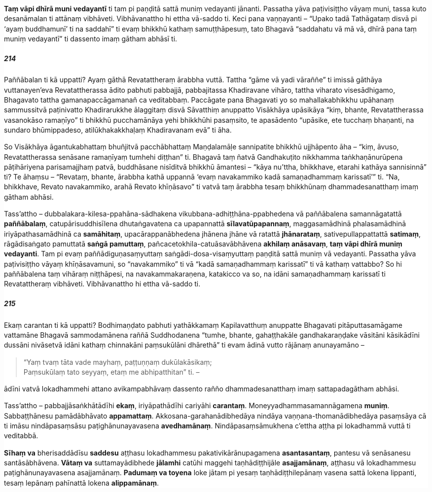 **Taṃ vāpi dhīrā muni vedayantī** ti tam pi paṇḍitā sattā muniṃ vedayanti jānanti. Passatha yāva paṭivisiṭṭho vāyaṃ muni, tassa kuto desanāmalan ti attānaṃ vibhāveti. Vibhāvanattho hi ettha vā-saddo ti. Keci pana vaṇṇayanti – “Upako tadā Tathāgataṃ disvā pi ‘ayaṃ buddhamunī’ ti na saddahī” ti evaṃ bhikkhū kathaṃ samuṭṭhāpesuṃ, tato Bhagavā “saddahatu vā mā vā, dhīrā pana taṃ muniṃ vedayantī” ti dassento imaṃ gātham abhāsī ti.

##### 214

Paññābalan ti kā uppatti? Ayaṃ gāthā Revatattheraṃ ārabbha vuttā. Tattha “gāme vā yadi vāraññe” ti imissā gāthāya vuttanayen’eva Revatattherassa ādito pabhuti pabbajjā, pabbajitassa Khadiravane vihāro, tattha viharato visesādhigamo, Bhagavato tattha gamanapaccāgamanañ ca veditabbaṃ. Paccāgate pana Bhagavati yo so mahallakabhikkhu upāhanaṃ sammussitvā paṭinivatto Khadirarukkhe ālaggitaṃ disvā Sāvatthiṃ anuppatto Visākhāya upāsikāya “kiṃ, bhante, Revatattherassa vasanokāso ramaṇīyo” ti bhikkhū pucchamānāya yehi bhikkhūhi pasaṃsito, te apasādento “upāsike, ete tucchaṃ bhaṇanti, na sundaro bhūmippadeso, atilūkhakakkhaḷaṃ Khadiravanam evā” ti āha.

So Visākhāya āgantukabhattaṃ bhuñjitvā pacchābhattaṃ Maṇḍalamāḷe sannipatite bhikkhū ujjhāpento āha – “kiṃ, āvuso, Revatattherassa senāsane ramaṇīyaṃ tumhehi diṭṭhan” ti. Bhagavā taṃ ñatvā Gandhakuṭito nikkhamma taṅkhaṇānurūpena pāṭihāriyena parisamajjhaṃ patvā, buddhāsane nisīditvā bhikkhū āmantesi – “kāya nu’ttha, bhikkhave, etarahi kathāya sannisinnā” ti? Te āhaṃsu – “Revataṃ, bhante, ārabbha kathā uppannā ‘evaṃ navakammiko kadā samaṇadhammaṃ karissatī’” ti. “Na, bhikkhave, Revato navakammiko, arahā Revato khīṇāsavo” ti vatvā taṃ ārabbha tesaṃ bhikkhūnaṃ dhammadesanatthaṃ imaṃ gātham abhāsi.

Tass’attho – dubbalakara-kilesa-ppahāna-sādhakena vikubbana-adhiṭṭhāna-ppabhedena vā paññābalena samannāgatattā **paññābalaṃ**, catupārisuddhisīlena dhutaṅgavatena ca upapannattā **sīlavatūpapannaṃ**, maggasamādhinā phalasamādhinā iriyāpathasamādhinā ca **samāhitaṃ**, upacārappanābhedena jhānena jhāne vā ratattā **jhānarataṃ**, sativepullappattattā **satimaṃ**, rāgādisaṅgato pamuttatā **saṅgā pamuttaṃ**, pañcacetokhila-catuāsavābhāvena **akhilaṃ anāsavaṃ**, **taṃ vāpi dhīrā muniṃ vedayanti**. Tam pi evaṃ paññādiguṇasaṃyuttaṃ saṅgādi-dosa-visaṃyuttaṃ paṇḍitā sattā muniṃ vā vedayanti. Passatha yāva paṭivisiṭṭho vāyaṃ khīṇāsavamuni, so “navakammiko” ti vā “kadā samaṇadhammaṃ karissatī” ti vā kathaṃ vattabbo? So hi paññābalena taṃ vihāraṃ niṭṭhāpesi, na navakammakaraṇena, katakicco va so, na idāni samaṇadhammaṃ karissatī ti Revatattheraṃ vibhāveti. Vibhāvanattho hi ettha vā-saddo ti.

##### 215

Ekaṃ carantan ti kā uppatti? Bodhimaṇḍato pabhuti yathākkamaṃ Kapilavatthuṃ anuppatte Bhagavati pitāputtasamāgame vattamāne Bhagavā sammodamānena raññā Suddhodanena “tumhe, bhante, gahaṭṭhakāle gandhakaraṇḍake vāsitāni kāsikādīni dussāni nivāsetvā idāni kathaṃ chinnakāni paṃsukūlāni dhārethā” ti evam ādinā vutto rājānaṃ anunayamāno –

> “Yaṃ tvaṃ tāta vade mayhaṃ, paṭṭuṇṇaṃ dukūlakāsikaṃ;  
> Paṃsukūlaṃ tato seyyaṃ, etaṃ me abhipatthitan” ti. –

ādīni vatvā lokadhammehi attano avikampabhāvaṃ dassento rañño dhammadesanatthaṃ imaṃ sattapadagātham abhāsi.

Tass’attho – pabbajjāsaṅkhātādīhi **ekaṃ**, iriyāpathādīhi cariyāhi **carantaṃ**. Moneyyadhammasamannāgamena **muniṃ**. Sabbaṭṭhānesu pamādābhāvato **appamattaṃ**. Akkosana-garahanādibhedāya nindāya vaṇṇana-thomanādibhedāya pasaṃsāya cā ti imāsu nindāpasaṃsāsu paṭighānunayavasena **avedhamānaṃ**. Nindāpasaṃsāmukhena c’ettha aṭṭha pi lokadhammā vuttā ti veditabbā.

**Sīhaṃ va** bherisaddādīsu **saddesu** aṭṭhasu lokadhammesu pakativikārānupagamena **asantasantaṃ**, pantesu vā senāsanesu santāsābhāvena. **Vātaṃ va** suttamayādibhede **jālamhi** catūhi maggehi taṇhādiṭṭhijāle **asajjamānaṃ**, aṭṭhasu vā lokadhammesu paṭighānunayavasena asajjamānaṃ. **Padumaṃ va toyena** loke jātam pi yesaṃ taṇhādiṭṭhilepānaṃ vasena sattā lokena lippanti, tesaṃ lepānaṃ pahīnattā lokena **alippamānaṃ**.
